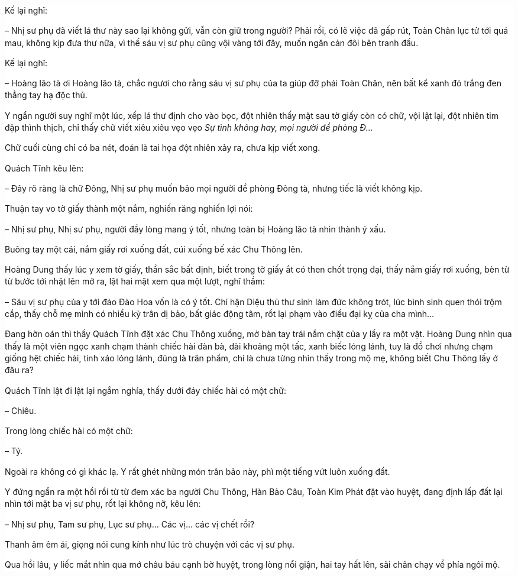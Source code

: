 Kế lại nghĩ:

– Nhị sư phụ đã viết lá thư này sao lại không gửi, vẫn còn giữ trong người? Phải rồi, có lẽ việc đã gấp rút, Toàn Chân lục tử tới quá mau, không kịp đưa thư nữa, vì thế sáu vị sư phụ cũng vội vàng tới đây, muốn ngăn cản đôi bên tranh đấu.

Kế lại nghĩ:

– Hoàng lão tà ơi Hoàng lão tà, chắc ngươi cho rằng sáu vị sư phụ của ta giúp đỡ phái Toàn Chân, nên bất kể xanh đỏ trắng đen thẳng tay hạ độc thủ.

Y ngẩn người suy nghĩ một lúc, xếp lá thư định cho vào bọc, đột nhiên thấy mặt sau tờ giấy còn có chữ, vội lật lại, đột nhiên tim đập thình thịch, chỉ thấy chữ viết xiêu xiêu vẹo vẹo _Sự tình không hay, mọi người đề phòng Đ…_

Chữ cuối cùng chỉ có ba nét, đoán là tai họa đột nhiên xảy ra, chưa kịp viết xong.

Quách Tĩnh kêu lên:

– Đây rõ ràng là chữ Đông, Nhị sư phụ muốn bảo mọi người đề phòng Đông tà, nhưng tiếc là viết không kịp.

Thuận tay vo tờ giấy thành một nắm, nghiến răng nghiến lợi nói:

– Nhị sư phụ, Nhị sư phụ, người đầy lòng mang ý tốt, nhưng toàn bị Hoàng lão tà nhìn thành ý xấu.

Buông tay một cái, nắm giấy rơi xuống đất, cúi xuống bế xác Chu Thông lên.

Hoàng Dung thấy lúc y xem tờ giấy, thần sắc bất định, biết trong tờ giấy ắt có then chốt trọng đại, thấy nắm giấy rơi xuống, bèn từ từ bước tới nhặt lên mở ra, lật hai mặt xem qua một lượt, nghĩ thầm:

– Sáu vị sư phụ của y tới đảo Đào Hoa vốn là có ý tốt. Chỉ hận Diệu thủ thư sinh làm đức không trót, lúc bình sinh quen thói trộm cắp, thấy chỗ mẹ mình có nhiều kỳ trân dị bảo, bất giác động tâm, rốt lại phạm vào điều đại kỵ của cha mình…

Đang hờn oán thì thấy Quách Tĩnh đặt xác Chu Thông xuống, mở bàn tay trái nắm chặt của y lấy ra một vật. Hoàng Dung nhìn qua thấy là một viên ngọc xanh chạm thành chiếc hài đàn bà, dài khoảng một tấc, xanh biếc lóng lánh, tuy là đồ chơi nhưng chạm giống hệt chiếc hài, tinh xảo lóng lánh, đúng là trân phẩm, chỉ là chưa từng nhìn thấy trong mộ mẹ, không biết Chu Thông lấy ở đâu ra?

Quách Tĩnh lật đi lật lại ngắm nghía, thấy dưới đáy chiếc hài có một chữ:

– Chiêu.

Trong lòng chiếc hài có một chữ:

– Tỷ.

Ngoài ra không có gì khác lạ. Y rất ghét những món trân bảo này, phì một tiếng vứt luôn xuống đất.

Y đứng ngẩn ra một hồi rồi từ từ đem xác ba người Chu Thông, Hàn Bảo Câu, Toàn Kim Phát đặt vào huyệt, đang định lấp đất lại nhìn tới mặt ba vị sư phụ, rốt lại không nỡ, kêu lên:

– Nhị sư phụ, Tam sư phụ, Lục sư phụ… Các vị… các vị chết rồi?

Thanh âm êm ái, giọng nói cung kính như lúc trò chuyện với các vị sư phụ.

Qua hồi lâu, y liếc mắt nhìn qua mớ châu báu cạnh bờ huyệt, trong lòng nổi giận, hai tay hất lên, sãi chân chạy về phía ngôi mộ.
